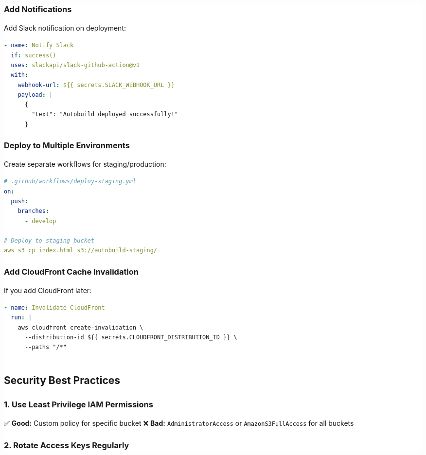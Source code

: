 ### Add Notifications

Add Slack notification on deployment:

```yaml
- name: Notify Slack
  if: success()
  uses: slackapi/slack-github-action@v1
  with:
    webhook-url: ${{ secrets.SLACK_WEBHOOK_URL }}
    payload: |
      {
        "text": "Autobuild deployed successfully!"
      }
```

### Deploy to Multiple Environments

Create separate workflows for staging/production:

```yaml
# .github/workflows/deploy-staging.yml
on:
  push:
    branches:
      - develop

# Deploy to staging bucket
aws s3 cp index.html s3://autobuild-staging/
```

### Add CloudFront Cache Invalidation

If you add CloudFront later:

```yaml
- name: Invalidate CloudFront
  run: |
    aws cloudfront create-invalidation \
      --distribution-id ${{ secrets.CLOUDFRONT_DISTRIBUTION_ID }} \
      --paths "/*"
```

---

## Security Best Practices

### 1. Use Least Privilege IAM Permissions

✅ **Good:** Custom policy for specific bucket
❌ **Bad:** `AdministratorAccess` or `AmazonS3FullAccess` for all buckets

### 2. Rotate Access Keys Regularly

